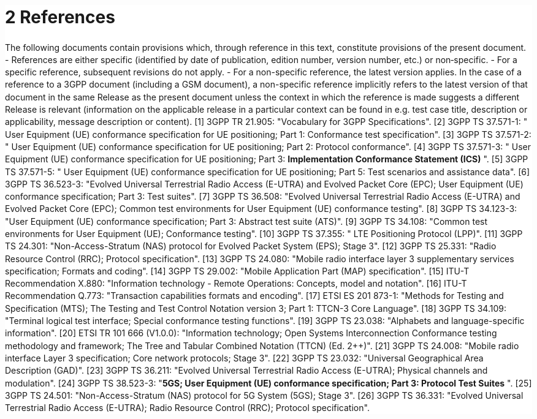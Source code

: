 # 2 References
The following documents contain provisions which, through reference in this
text, constitute provisions of the present document.
\- References are either specific (identified by date of publication, edition
number, version number, etc.) or non‑specific.
\- For a specific reference, subsequent revisions do not apply.
\- For a non-specific reference, the latest version applies. In the case of a
reference to a 3GPP document (including a GSM document), a non-specific
reference implicitly refers to the latest version of that document in the same
Release as the present document unless the context in which the reference is
made suggests a different Release is relevant (information on the applicable
release in a particular context can be found in e.g. test case title,
description or applicability, message description or content).
[1] 3GPP TR 21.905: \"Vocabulary for 3GPP Specifications\".
[2] 3GPP TS 37.571-1: \" User Equipment (UE) conformance specification for UE
positioning; Part 1: Conformance test specification\".
[3] 3GPP TS 37.571-2: \" User Equipment (UE) conformance specification for UE
positioning; Part 2: Protocol conformance\".
[4] 3GPP TS 37.571-3: \" User Equipment (UE) conformance specification for UE
positioning; Part 3: **Implementation Conformance Statement (ICS)** \".
[5] 3GPP TS 37.571-5: \" User Equipment (UE) conformance specification for UE
positioning; Part 5: Test scenarios and assistance data\".
[6] 3GPP TS 36.523-3: \"Evolved Universal Terrestrial Radio Access (E-UTRA)
and Evolved Packet Core (EPC); User Equipment (UE) conformance specification;
Part 3: Test suites\".
[7] 3GPP TS 36.508: \"Evolved Universal Terrestrial Radio Access (E-UTRA) and
Evolved Packet Core (EPC); Common test environments for User Equipment (UE)
conformance testing\".
[8] 3GPP TS 34.123-3: \"User Equipment (UE) conformance specification; Part 3:
Abstract test suite (ATS)\".
[9] 3GPP TS 34.108: \"Common test environments for User Equipment (UE);
Conformance testing\".
[10] 3GPP TS 37.355: \" LTE Positioning Protocol (LPP)\".
[11] 3GPP TS 24.301: \"Non-Access-Stratum (NAS) protocol for Evolved Packet
System (EPS); Stage 3\".
[12] 3GPP TS 25.331: \"Radio Resource Control (RRC); Protocol specification\".
[13] 3GPP TS 24.080: \"Mobile radio interface layer 3 supplementary services
specification; Formats and coding\".
[14] 3GPP TS 29.002: \"Mobile Application Part (MAP) specification\".
[15] ITU-T Recommendation X.880: \"Information technology - Remote Operations:
Concepts, model and notation\".
[16] ITU-T Recommendation Q.773: \"Transaction capabilities formats and
encoding\".
[17] ETSI ES 201 873-1: \"Methods for Testing and Specification (MTS); The
Testing and Test Control Notation version 3; Part 1: TTCN-3 Core Language\".
[18] 3GPP TS 34.109: \"Terminal logical test interface; Special conformance
testing functions\".
[19] 3GPP TS 23.038: \"Alphabets and language-specific information\".
[20] ETSI TR 101 666 (V1.0.0): \"Information technology; Open Systems
Interconnection Conformance testing methodology and framework; The Tree and
Tabular Combined Notation (TTCN) (Ed. 2++)\".
[21] 3GPP TS 24.008: \"Mobile radio interface Layer 3 specification; Core
network protocols; Stage 3\".
[22] 3GPP TS 23.032: \"Universal Geographical Area Description (GAD)\".
[23] 3GPP TS 36.211: \"Evolved Universal Terrestrial Radio Access (E-UTRA);
Physical channels and modulation\".
[24] 3GPP TS 38.523-3: \"**5GS; User Equipment (UE) conformance specification;
Part 3: Protocol Test Suites** \".
[25] 3GPP TS 24.501: \"Non-Access-Stratum (NAS) protocol for 5G System (5GS);
Stage 3\".
[26] 3GPP TS 36.331: \"Evolved Universal Terrestrial Radio Access (E-UTRA);
Radio Resource Control (RRC); Protocol specification\".